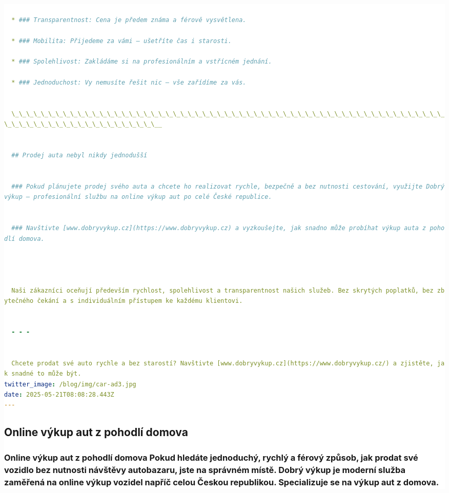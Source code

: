 ```yaml

  * ### Transparentnost: Cena je předem známa a férově vysvětlena.

  * ### Mobilita: Přijedeme za vámi – ušetříte čas i starosti.

  * ### Spolehlivost: Zakládáme si na profesionálním a vstřícném jednání.

  * ### Jednoduchost: Vy nemusíte řešit nic – vše zařídíme za vás.


  \_\_﻿\_\_\_\_\_\_\_\_\_\_\_\_\_\_\_\_\_\_\_\_\_\_\_\_\_\_\_\_\_\_\_\_\_\_\_\_\_\_\_\_\_\_\_\_\_\_\_\_\_\_\_\_\_\_\_\_\_\_\_\_\_\_\_\_\_\_\_\_\_\_\_\_\_\_\_\_\_\__


  ## Prodej auta nebyl nikdy jednodušší


  ### Pokud plánujete prodej svého auta a chcete ho realizovat rychle, bezpečně a bez nutnosti cestování, využijte Dobrý výkup – profesionální službu na online výkup aut po celé České republice.


  ### Navštivte [www.dobryvykup.cz](https://www.dobryvykup.cz) a vyzkoušejte, jak snadno může probíhat výkup auta z pohodlí domova.




  Naši zákazníci oceňují především rychlost, spolehlivost a transparentnost našich služeb. Bez skrytých poplatků, bez zbytečného čekání a s individuálním přístupem ke každému klientovi.


  - - -


  Chcete prodat své auto rychle a bez starostí? Navštivte [www.dobryvykup.cz](https://www.dobryvykup.cz/) a zjistěte, jak snadné to může být.
twitter_image: /blog/img/car-ad3.jpg
date: 2025-05-21T08:08:28.443Z
---
```

## Online výkup aut z pohodlí domova

### Online výkup aut z pohodlí domova Pokud hledáte jednoduchý, rychlý a férový způsob, jak prodat své vozidlo bez nutnosti návštěvy autobazaru, jste na správném místě. Dobrý výkup je moderní služba zaměřená na online výkup vozidel napříč celou Českou republikou. Specializuje se na výkup aut z domova.
